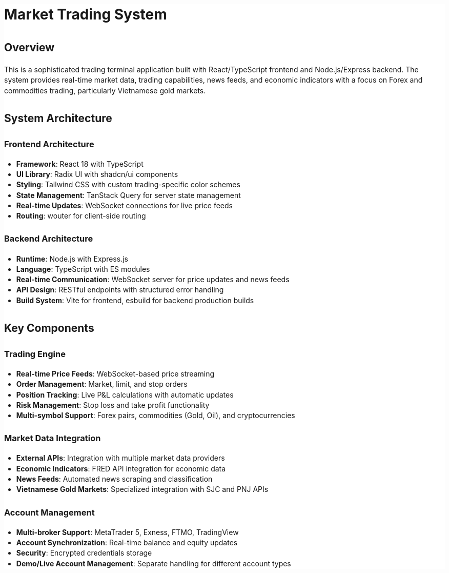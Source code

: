 # Market Trading System

## Overview

This is a sophisticated trading terminal application built with React/TypeScript frontend and Node.js/Express backend. The system provides real-time market data, trading capabilities, news feeds, and economic indicators with a focus on Forex and commodities trading, particularly Vietnamese gold markets.

## System Architecture

### Frontend Architecture

- **Framework**: React 18 with TypeScript
- **UI Library**: Radix UI with shadcn/ui components
- **Styling**: Tailwind CSS with custom trading-specific color schemes
- **State Management**: TanStack Query for server state management
- **Real-time Updates**: WebSocket connections for live price feeds
- **Routing**: wouter for client-side routing

### Backend Architecture

- **Runtime**: Node.js with Express.js
- **Language**: TypeScript with ES modules
- **Real-time Communication**: WebSocket server for price updates and news feeds
- **API Design**: RESTful endpoints with structured error handling
- **Build System**: Vite for frontend, esbuild for backend production builds

## Key Components

### Trading Engine

- **Real-time Price Feeds**: WebSocket-based price streaming
- **Order Management**: Market, limit, and stop orders
- **Position Tracking**: Live P&L calculations with automatic updates
- **Risk Management**: Stop loss and take profit functionality
- **Multi-symbol Support**: Forex pairs, commodities (Gold, Oil), and cryptocurrencies

### Market Data Integration

- **External APIs**: Integration with multiple market data providers
- **Economic Indicators**: FRED API integration for economic data
- **News Feeds**: Automated news scraping and classification
- **Vietnamese Gold Markets**: Specialized integration with SJC and PNJ APIs

### Account Management

- **Multi-broker Support**: MetaTrader 5, Exness, FTMO, TradingView
- **Account Synchronization**: Real-time balance and equity updates
- **Security**: Encrypted credentials storage
- **Demo/Live Account Management**: Separate handling for different account types
